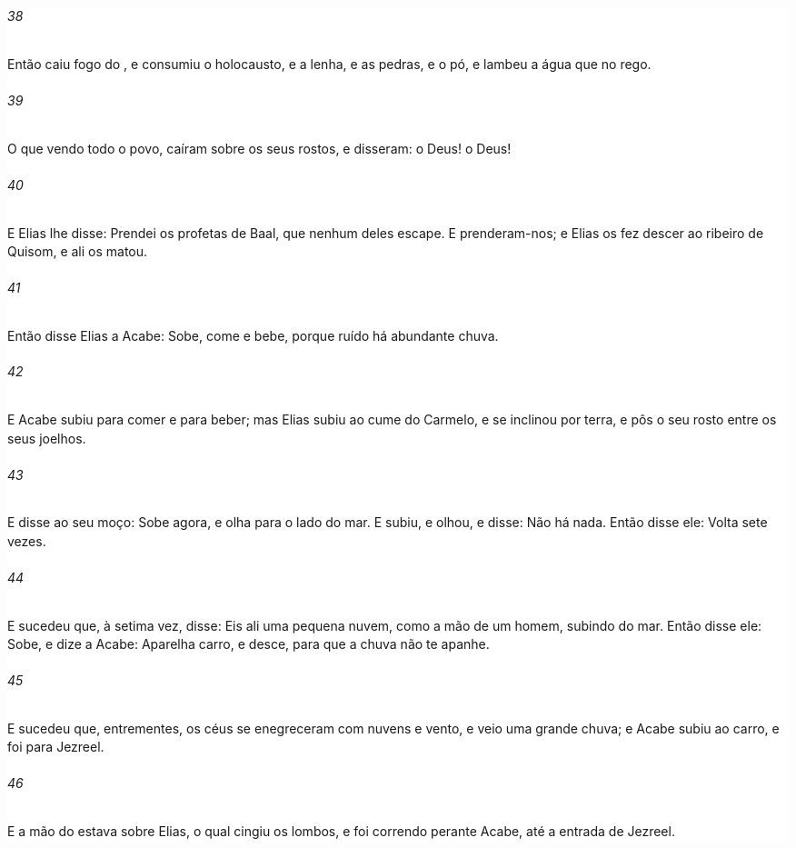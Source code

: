 ###### 38 
Então caiu fogo do , e consumiu o holocausto, e a lenha, e as pedras, e o pó, e  lambeu a água que  no rego.

###### 39 
O que vendo todo o povo, caíram sobre os seus rostos, e disseram:  o   Deus!  o   Deus!

###### 40 
E Elias lhe disse: Prendei os profetas de Baal, que nenhum deles escape. E prenderam-nos; e Elias os fez descer ao ribeiro de Quisom, e ali os matou.

###### 41 
Então disse Elias a Acabe: Sobe, come e bebe, porque ruído há  abundante chuva.

###### 42 
E Acabe subiu para comer e para beber; mas Elias subiu ao cume do Carmelo, e se inclinou por terra, e pôs o seu rosto entre os seus joelhos.

###### 43 
E disse ao seu moço: Sobe agora, e olha para o lado do mar. E subiu, e olhou, e disse: Não há nada. Então disse ele: Volta sete vezes.

###### 44 
E sucedeu que, à setima vez, disse: Eis ali uma pequena nuvem, como a mão de um homem, subindo do mar. Então disse ele: Sobe, e dize a Acabe: Aparelha  carro, e desce, para que a chuva não te apanhe.

###### 45 
E sucedeu que, entrementes, os céus se enegreceram com nuvens e vento, e veio uma grande chuva; e Acabe subiu ao carro, e foi para Jezreel.

###### 46 
E a mão do  estava sobre Elias, o qual cingiu os lombos, e foi correndo perante Acabe, até a entrada de Jezreel.


